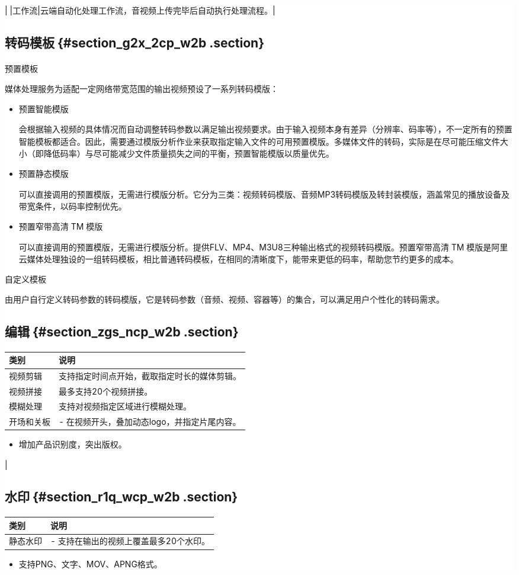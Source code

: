  |
|工作流|云端自动化处理工作流，音视频上传完毕后自动执行处理流程。|

## 转码模板 {#section_g2x_2cp_w2b .section}

预置模板

媒体处理服务为适配一定网络带宽范围的输出视频预设了一系列转码模版：

-   预置智能模版

    会根据输入视频的具体情况而自动调整转码参数以满足输出视频要求。由于输入视频本身有差异（分辨率、码率等），不一定所有的预置智能模板都适合。因此，需要通过模版分析作业来获取指定输入文件的可用预置模版。多媒体文件的转码，实际是在尽可能压缩文件大小（即降低码率）与尽可能减少文件质量损失之间的平衡，预置智能模版以质量优先。

-   预置静态模版

    可以直接调用的预置模版，无需进行模版分析。它分为三类：视频转码模版、音频MP3转码模版及转封装模版，涵盖常见的播放设备及带宽条件，以码率控制优先。

-   预置窄带高清 TM 模版

    可以直接调用的预置模版，无需进行模版分析。提供FLV、MP4、M3U8三种输出格式的视频转码模版。预置窄带高清 TM 模版是阿里云媒体处理独设的一组转码模板，相比普通转码模板，在相同的清晰度下，能带来更低的码率，帮助您节约更多的成本。


自定义模板

由用户自行定义转码参数的转码模版，它是转码参数（音频、视频、容器等）的集合，可以满足用户个性化的转码需求。

## 编辑 {#section_zgs_ncp_w2b .section}

|类别|说明|
|:-|:-|
|视频剪辑|支持指定时间点开始，截取指定时长的媒体剪辑。|
|视频拼接|最多支持20个视频拼接。|
|模糊处理|支持对视频指定区域进行模糊处理。|
|开场和关板| -   在视频开头，叠加动态logo，并指定片尾内容。
-   增加产品识别度，突出版权。

 |

## 水印 {#section_r1q_wcp_w2b .section}

|类别|说明|
|:-|:-|
|静态水印| -   支持在输出的视频上覆盖最多20个水印。
-   支持PNG、文字、MOV、APNG格式。
